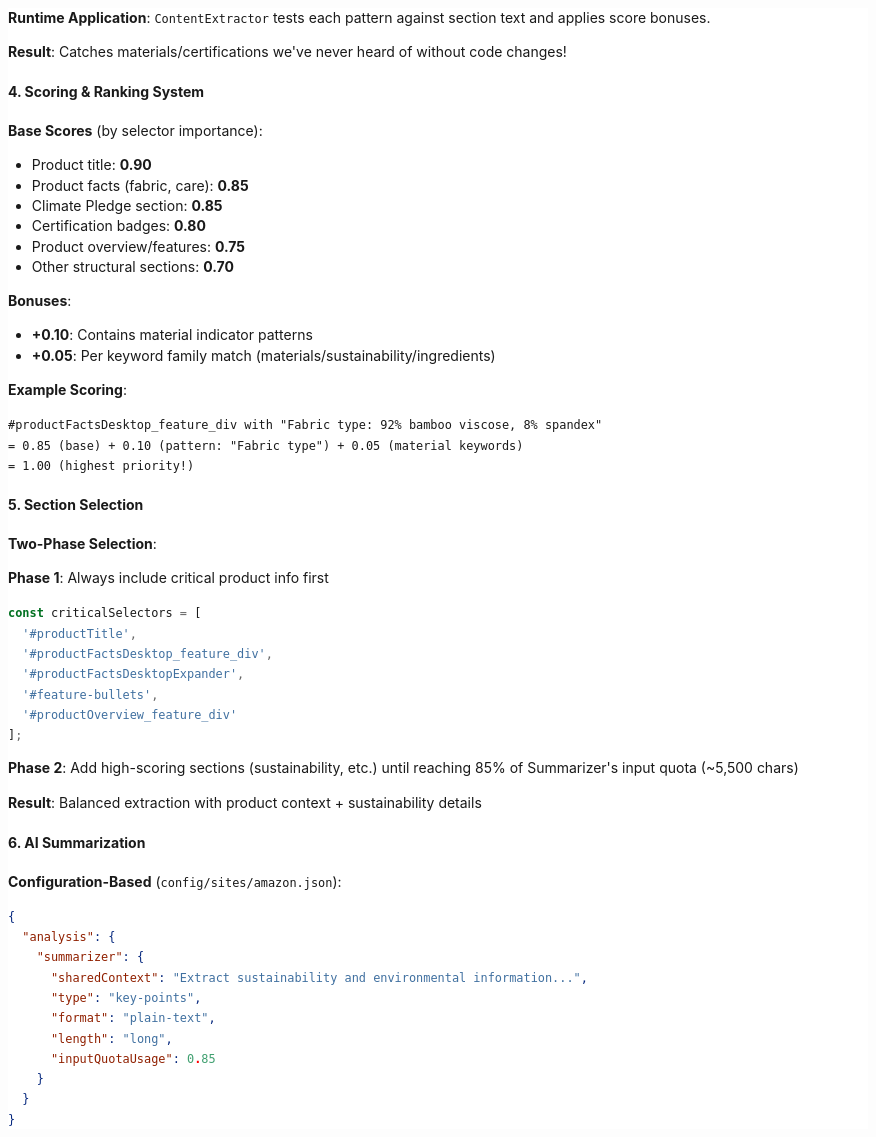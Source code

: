 **Runtime Application**: `ContentExtractor` tests each pattern against section text and applies score bonuses.

**Result**: Catches materials/certifications we've never heard of without code changes!

#### 4. Scoring & Ranking System

**Base Scores** (by selector importance):
- Product title: **0.90**
- Product facts (fabric, care): **0.85**
- Climate Pledge section: **0.85**
- Certification badges: **0.80**
- Product overview/features: **0.75**
- Other structural sections: **0.70**

**Bonuses**:
- **+0.10**: Contains material indicator patterns
- **+0.05**: Per keyword family match (materials/sustainability/ingredients)

**Example Scoring**:
```
#productFactsDesktop_feature_div with "Fabric type: 92% bamboo viscose, 8% spandex"
= 0.85 (base) + 0.10 (pattern: "Fabric type") + 0.05 (material keywords)
= 1.00 (highest priority!)
```

#### 5. Section Selection

**Two-Phase Selection**:

**Phase 1**: Always include critical product info first
```javascript
const criticalSelectors = [
  '#productTitle',
  '#productFactsDesktop_feature_div',
  '#productFactsDesktopExpander',
  '#feature-bullets',
  '#productOverview_feature_div'
];
```

**Phase 2**: Add high-scoring sections (sustainability, etc.) until reaching 85% of Summarizer's input quota (~5,500 chars)

**Result**: Balanced extraction with product context + sustainability details

#### 6. AI Summarization

**Configuration-Based** (`config/sites/amazon.json`):

```json
{
  "analysis": {
    "summarizer": {
      "sharedContext": "Extract sustainability and environmental information...",
      "type": "key-points",
      "format": "plain-text",
      "length": "long",
      "inputQuotaUsage": 0.85
    }
  }
}
```
